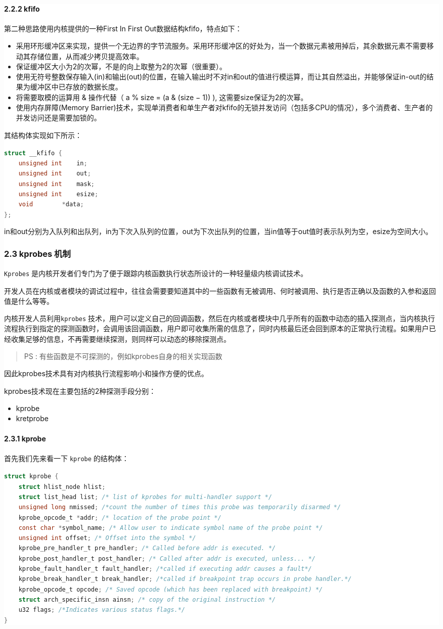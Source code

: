 #### 2.2.2 kfifo

第二种思路使用内核提供的一种First In First Out数据结构kfifo，特点如下：

- 采用环形缓冲区来实现，提供一个无边界的字节流服务。采用环形缓冲区的好处为，当一个数据元素被用掉后，其余数据元素不需要移动其存储位置，从而减少拷贝提高效率。
- 保证缓冲区大小为2的次幂，不是的向上取整为2的次幂（很重要）。
- 使用无符号整数保存输入(in)和输出(out)的位置，在输入输出时不对in和out的值进行模运算，而让其自然溢出，并能够保证in-out的结果为缓冲区中已存放的数据长度。
- 将需要取模的运算用 & 操作代替（ a % size = (a & (size − 1)) ), 这需要size保证为2的次幂。
- 使用内存屏障(Memory Barrier)技术，实现单消费者和单生产者对kfifo的无锁并发访问（包括多CPU的情况），多个消费者、生产者的并发访问还是需要加锁的。

其结构体实现如下所示：

```c
struct __kfifo {
	unsigned int	in;
	unsigned int	out;
	unsigned int	mask;
	unsigned int	esize;
	void		*data;
};
```

in和out分别为入队列和出队列，in为下次入队列的位置，out为下次出队列的位置，当in值等于out值时表示队列为空，esize为空间大小。



### 2.3 kprobes 机制

`Kprobes` 是内核开发者们专门为了便于跟踪内核函数执行状态所设计的一种轻量级内核调试技术。

开发人员在内核或者模块的调试过程中，往往会需要要知道其中的一些函数有无被调用、何时被调用、执行是否正确以及函数的入参和返回值是什么等等。

内核开发人员利用`kprobes` 技术，用户可以定义自己的回调函数，然后在内核或者模块中几乎所有的函数中动态的插入探测点，当内核执行流程执行到指定的探测函数时，会调用该回调函数，用户即可收集所需的信息了，同时内核最后还会回到原本的正常执行流程。如果用户已经收集足够的信息，不再需要继续探测，则同样可以动态的移除探测点。

> PS : 有些函数是不可探测的，例如kprobes自身的相关实现函数

因此kprobes技术具有对内核执行流程影响小和操作方便的优点。

kprobes技术现在主要包括的2种探测手段分别：

- kprobe
- kretprobe

#### 2.3.1 kprobe

首先我们先来看一下 `kprobe` 的结构体：

```c
struct kprobe {
	struct hlist_node hlist;
	struct list_head list; /* list of kprobes for multi-handler support */
	unsigned long nmissed; /*count the number of times this probe was temporarily disarmed */
	kprobe_opcode_t *addr; /* location of the probe point */
	const char *symbol_name; /* Allow user to indicate symbol name of the probe point */
	unsigned int offset; /* Offset into the symbol */
	kprobe_pre_handler_t pre_handler; /* Called before addr is executed. */
	kprobe_post_handler_t post_handler; /* Called after addr is executed, unless... */
	kprobe_fault_handler_t fault_handler; /*called if executing addr causes a fault*/
	kprobe_break_handler_t break_handler; /*called if breakpoint trap occurs in probe handler.*/
	kprobe_opcode_t opcode; /* Saved opcode (which has been replaced with breakpoint) */
	struct arch_specific_insn ainsn; /* copy of the original instruction */
	u32 flags; /*Indicates various status flags.*/
}
```
